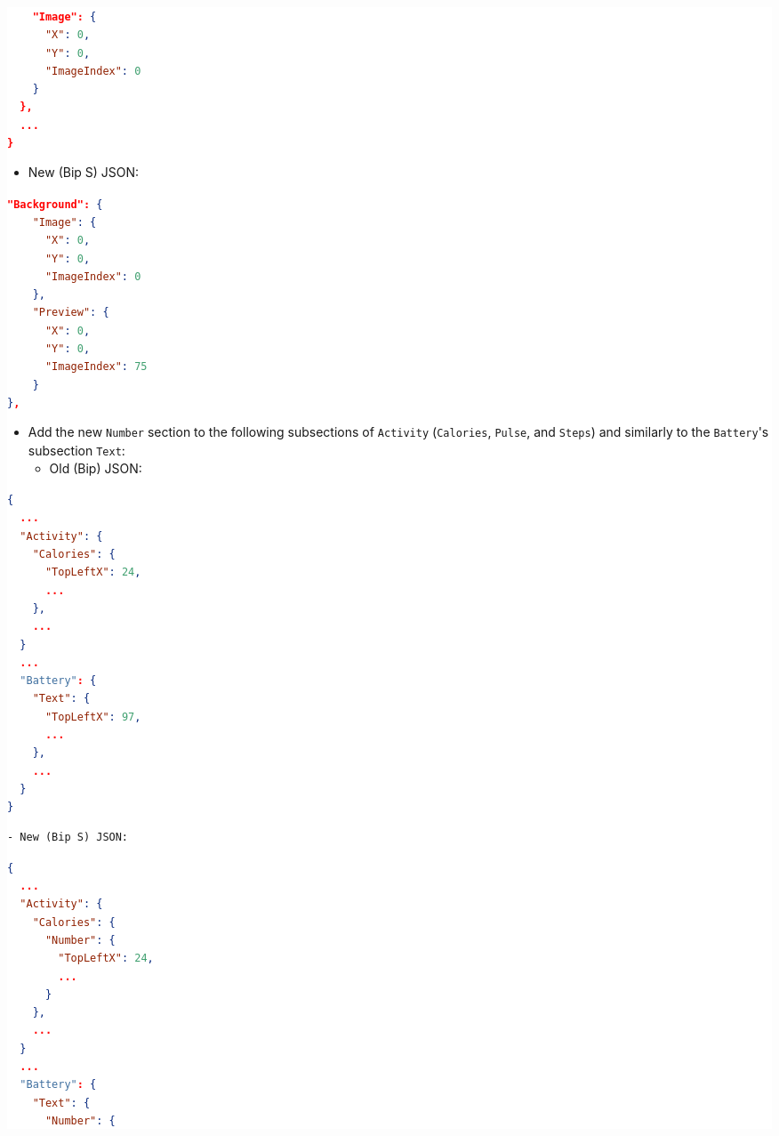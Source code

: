 ```json
    "Image": {
      "X": 0,
      "Y": 0,
      "ImageIndex": 0
    }
  },
  ...
}
```
   - New (Bip S) JSON:
```json
"Background": {
    "Image": {
      "X": 0,
      "Y": 0,
      "ImageIndex": 0
    },
    "Preview": {
      "X": 0,
      "Y": 0,
      "ImageIndex": 75
    }
},
```
  - Add the new `Number` section to the following subsections of `Activity` (`Calories`, `Pulse`, and `Steps`) and similarly to the `Battery`'s subsection `Text`:
    - Old (Bip) JSON:
```json
{
  ...
  "Activity": {
    "Calories": {
      "TopLeftX": 24,
      ...
    },
    ...
  }
  ...
  "Battery": {
    "Text": {
      "TopLeftX": 97,
      ...
    },
    ...
  }
}
```
    - New (Bip S) JSON:
```json
{
  ...
  "Activity": {
    "Calories": {
      "Number": {
        "TopLeftX": 24,
        ...
      }
    },
    ...
  }
  ...
  "Battery": {
    "Text": {
      "Number": {
```